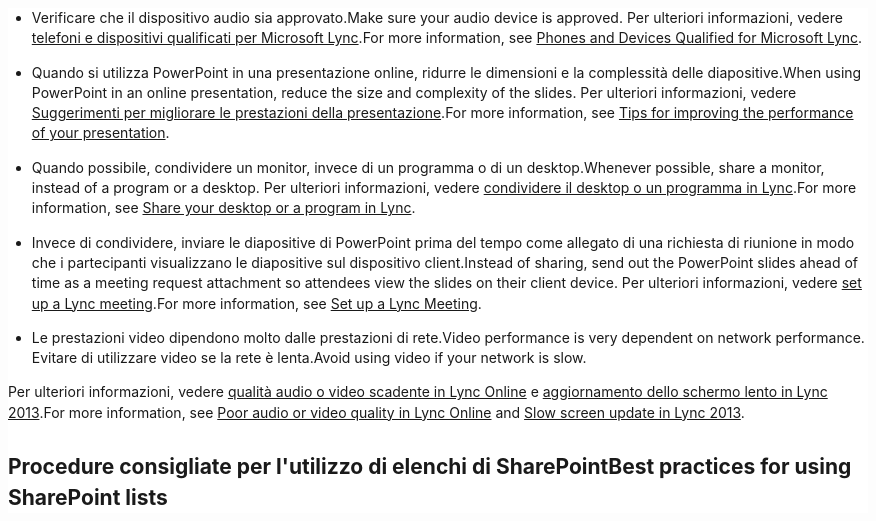- <span data-ttu-id="500db-217">Verificare che il dispositivo audio sia approvato.</span><span class="sxs-lookup"><span data-stu-id="500db-217">Make sure your audio device is approved.</span></span> <span data-ttu-id="500db-218">Per ulteriori informazioni, vedere [telefoni e dispositivi qualificati per Microsoft Lync](https://technet.microsoft.com/en-us/office/dn788944).</span><span class="sxs-lookup"><span data-stu-id="500db-218">For more information, see [Phones and Devices Qualified for Microsoft Lync](https://technet.microsoft.com/en-us/office/dn788944).</span></span>
    
-  <span data-ttu-id="500db-219">Quando si utilizza PowerPoint in una presentazione online, ridurre le dimensioni e la complessità delle diapositive.</span><span class="sxs-lookup"><span data-stu-id="500db-219">When using PowerPoint in an online presentation, reduce the size and complexity of the slides.</span></span> <span data-ttu-id="500db-220">Per ulteriori informazioni, vedere [Suggerimenti per migliorare le prestazioni della presentazione](https://support.office.com/article/34c82835-5f23-4bf0-98cc-72235bbd2949).</span><span class="sxs-lookup"><span data-stu-id="500db-220">For more information, see [Tips for improving the performance of your presentation](https://support.office.com/article/34c82835-5f23-4bf0-98cc-72235bbd2949).</span></span>
    
- <span data-ttu-id="500db-221">Quando possibile, condividere un monitor, invece di un programma o di un desktop.</span><span class="sxs-lookup"><span data-stu-id="500db-221">Whenever possible, share a monitor, instead of a program or a desktop.</span></span> <span data-ttu-id="500db-222">Per ulteriori informazioni, vedere [condividere il desktop o un programma in Lync](https://support.office.com/article/33aaa965-eb32-42a9-8a9b-cdfffa364842).</span><span class="sxs-lookup"><span data-stu-id="500db-222">For more information, see [Share your desktop or a program in Lync](https://support.office.com/article/33aaa965-eb32-42a9-8a9b-cdfffa364842).</span></span>
    
- <span data-ttu-id="500db-223">Invece di condividere, inviare le diapositive di PowerPoint prima del tempo come allegato di una richiesta di riunione in modo che i partecipanti visualizzano le diapositive sul dispositivo client.</span><span class="sxs-lookup"><span data-stu-id="500db-223">Instead of sharing, send out the PowerPoint slides ahead of time as a meeting request attachment so attendees view the slides on their client device.</span></span> <span data-ttu-id="500db-224">Per ulteriori informazioni, vedere [set up a Lync meeting](https://support.office.com/article/258f9d20-f06c-49a4-a77f-7f5ac635bb5d).</span><span class="sxs-lookup"><span data-stu-id="500db-224">For more information, see [Set up a Lync Meeting](https://support.office.com/article/258f9d20-f06c-49a4-a77f-7f5ac635bb5d).</span></span>
    
-  <span data-ttu-id="500db-225">Le prestazioni video dipendono molto dalle prestazioni di rete.</span><span class="sxs-lookup"><span data-stu-id="500db-225">Video performance is very dependent on network performance.</span></span> <span data-ttu-id="500db-226">Evitare di utilizzare video se la rete è lenta.</span><span class="sxs-lookup"><span data-stu-id="500db-226">Avoid using video if your network is slow.</span></span> 
    
<span data-ttu-id="500db-227">Per ulteriori informazioni, vedere [qualità audio o video scadente in Lync Online](https://support.microsoft.com/kb/2386655) e [aggiornamento dello schermo lento in Lync 2013](https://support.microsoft.com/kb/2958375).</span><span class="sxs-lookup"><span data-stu-id="500db-227">For more information, see [Poor audio or video quality in Lync Online](https://support.microsoft.com/kb/2386655) and [Slow screen update in Lync 2013](https://support.microsoft.com/kb/2958375).</span></span>
  
## <a name="best-practices-for-using-sharepoint-lists"></a><span data-ttu-id="500db-228">Procedure consigliate per l'utilizzo di elenchi di SharePoint</span><span class="sxs-lookup"><span data-stu-id="500db-228">Best practices for using SharePoint lists</span></span>
